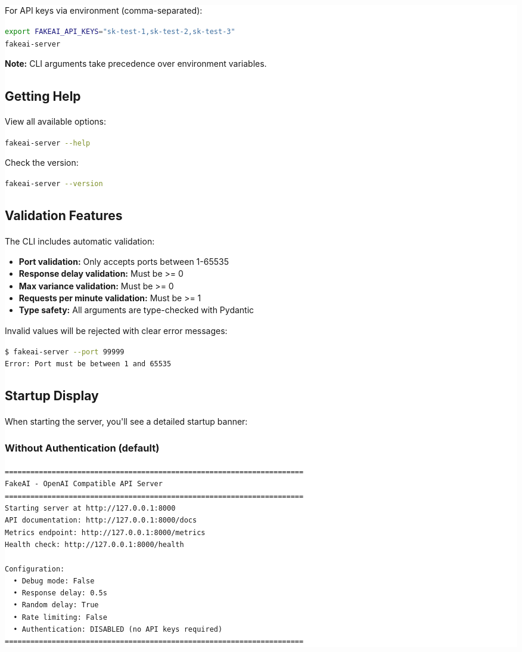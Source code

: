 For API keys via environment (comma-separated):
```bash
export FAKEAI_API_KEYS="sk-test-1,sk-test-2,sk-test-3"
fakeai-server
```

**Note:** CLI arguments take precedence over environment variables.

## Getting Help

View all available options:
```bash
fakeai-server --help
```

Check the version:
```bash
fakeai-server --version
```

## Validation Features

The CLI includes automatic validation:

- **Port validation:** Only accepts ports between 1-65535
- **Response delay validation:** Must be >= 0
- **Max variance validation:** Must be >= 0
- **Requests per minute validation:** Must be >= 1
- **Type safety:** All arguments are type-checked with Pydantic

Invalid values will be rejected with clear error messages:
```bash
$ fakeai-server --port 99999
Error: Port must be between 1 and 65535
```

## Startup Display

When starting the server, you'll see a detailed startup banner:

### Without Authentication (default)
```
======================================================================
FakeAI - OpenAI Compatible API Server
======================================================================
Starting server at http://127.0.0.1:8000
API documentation: http://127.0.0.1:8000/docs
Metrics endpoint: http://127.0.0.1:8000/metrics
Health check: http://127.0.0.1:8000/health

Configuration:
  • Debug mode: False
  • Response delay: 0.5s
  • Random delay: True
  • Rate limiting: False
  • Authentication: DISABLED (no API keys required)
======================================================================
```
